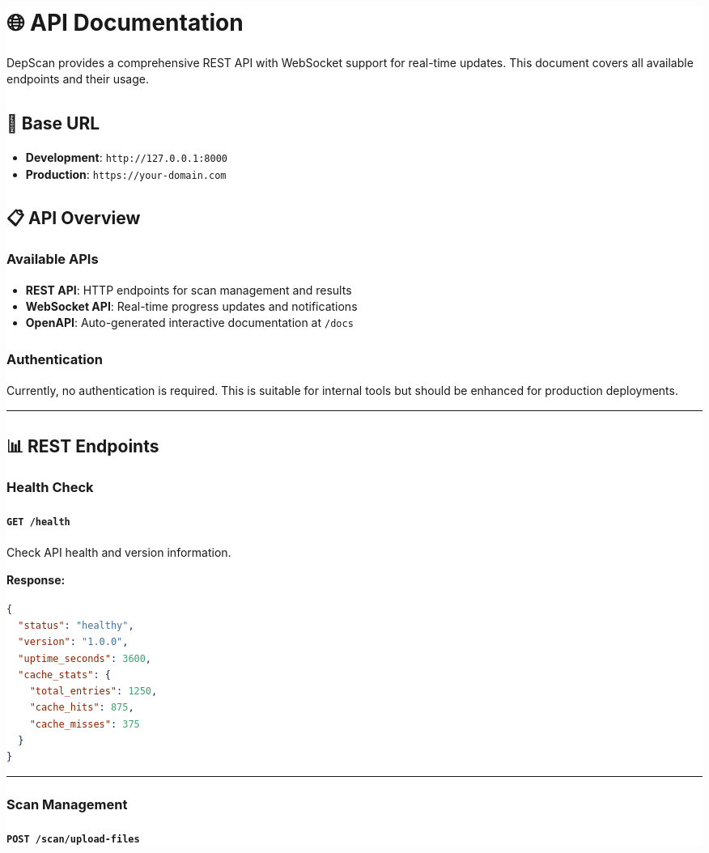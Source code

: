 # 🌐 API Documentation

DepScan provides a comprehensive REST API with WebSocket support for real-time updates. This document covers all available endpoints and their usage.

## 🔗 Base URL

- **Development**: `http://127.0.0.1:8000`
- **Production**: `https://your-domain.com`

## 📋 API Overview

### Available APIs
- **REST API**: HTTP endpoints for scan management and results
- **WebSocket API**: Real-time progress updates and notifications  
- **OpenAPI**: Auto-generated interactive documentation at `/docs`

### Authentication
Currently, no authentication is required. This is suitable for internal tools but should be enhanced for production deployments.

---

## 📊 REST Endpoints

### Health Check

#### `GET /health`

Check API health and version information.

**Response:**
```json
{
  "status": "healthy",
  "version": "1.0.0",
  "uptime_seconds": 3600,
  "cache_stats": {
    "total_entries": 1250,
    "cache_hits": 875,
    "cache_misses": 375
  }
}
```

---

### Scan Management

#### `POST /scan/upload-files`
